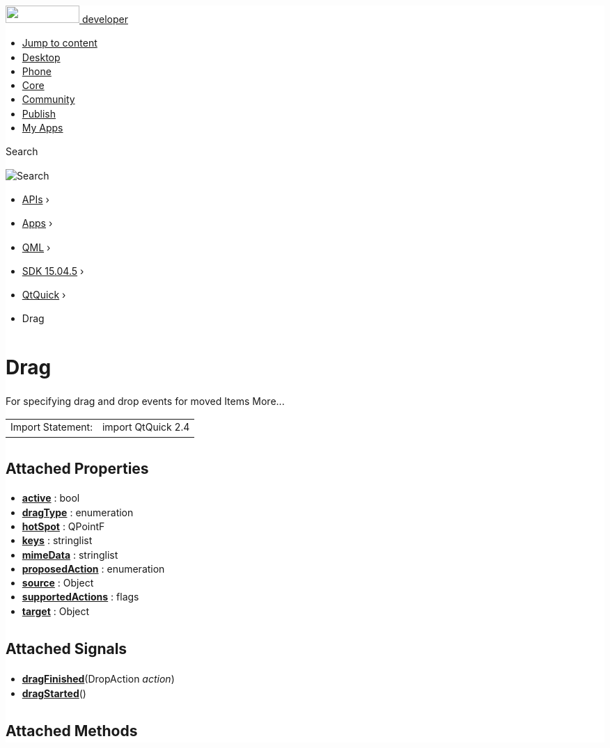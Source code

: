 <a href="https://developer.ubuntu.com/" class="logo-ubuntu"><img src="https://developer.ubuntu.com/assets/sites/ubuntu/latest/u/img/logos/logo-ubuntu-orange.svg" width="106" height="25" /> <span>developer</span></a>

-   [Jump to content](index.html#main-content)
-   [Desktop](https://developer.ubuntu.com/en/desktop/)
-   [Phone](https://developer.ubuntu.com/en/phone/)
-   [Core](https://developer.ubuntu.com/core)
-   [Community](https://developer.ubuntu.com/en/community/)
-   [Publish](https://developer.ubuntu.com/en/publish/)
-   [My Apps](https://myapps.developer.ubuntu.com/)

Search

<img src="https://developer.ubuntu.com/assets/sites/ubuntu/latest/u/img/search-white.svg" alt="Search" height="28" />

-   [APIs](../../../../index.html) ›
-   [Apps](../../../index.html) ›
-   [QML](../../index.html) ›
-   [SDK 15.04.5](../index.html) ›
-   [QtQuick](../QtQuick/index.html) ›



-   Drag

Drag
====

<span class="subtitle"></span>
For specifying drag and drop events for moved Items More...

|                   |                    |
|-------------------|--------------------|
| Import Statement: | import QtQuick 2.4 |

<span id="attached-properties"></span>
Attached Properties
-------------------

-   ****[active](index.html#active-attached-prop)**** : bool
-   ****[dragType](index.html#dragType-attached-prop)**** : enumeration
-   ****[hotSpot](index.html#hotSpot-attached-prop)**** : QPointF
-   ****[keys](index.html#keys-attached-prop)**** : stringlist
-   ****[mimeData](index.html#mimeData-attached-prop)**** : stringlist
-   ****[proposedAction](index.html#proposedAction-attached-prop)**** : enumeration
-   ****[source](index.html#source-attached-prop)**** : Object
-   ****[supportedActions](index.html#supportedActions-attached-prop)**** : flags
-   ****[target](index.html#target-attached-prop)**** : Object

<span id="attached-signals"></span>
Attached Signals
----------------

-   ****[dragFinished](index.html#dragFinished-signal)****(DropAction *action*)
-   ****[dragStarted](index.html#dragStarted-signal)****()

<span id="attached-methods"></span>
Attached Methods
----------------
